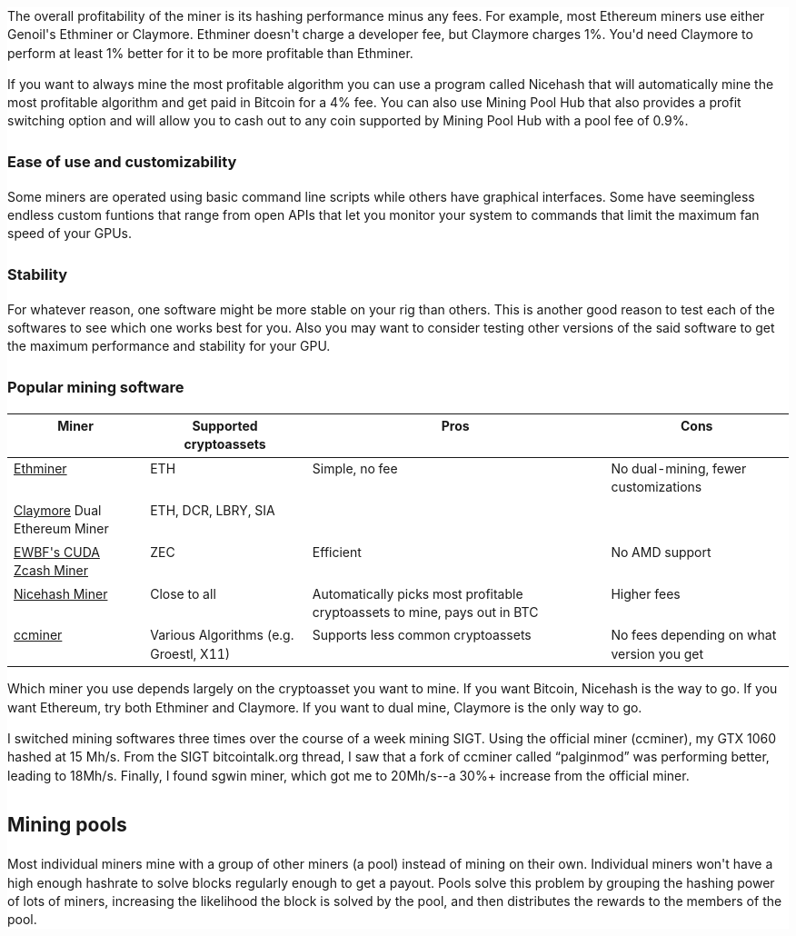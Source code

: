 The overall profitability of the miner is its hashing performance minus any fees. For example, most Ethereum miners use either Genoil's Ethminer or Claymore. Ethminer doesn't charge a developer fee, but Claymore charges 1%. You'd need Claymore to perform at least 1% better for it to be more profitable than Ethminer.

If you want to always mine the most profitable algorithm you can use a program called Nicehash that will automatically mine the most profitable algorithm and get paid in Bitcoin for a 4% fee. You can also use Mining Pool Hub that also provides a profit switching option and will allow you to cash out to any coin supported by Mining Pool Hub with a pool fee of 0.9%.

### Ease of use and customizability

Some miners are operated using basic command line scripts while others have graphical interfaces. Some have seemingless endless custom funtions that range from open APIs that let you monitor your system to commands that limit the maximum fan speed of your GPUs.

### Stability

For whatever reason, one software might be more stable on your rig than others. This is another good reason to test each of the softwares to see which one works best for you. Also you may want to consider testing other versions of the said software to get the maximum performance and stability for your GPU.

### Popular mining software

Miner | Supported cryptoassets | Pros | Cons
---|---|---|---|
[Ethminer](https://github.com/Genoil/cpp-ethereum/) | ETH | Simple, no fee | No dual-mining, fewer customizations
[Claymore](https://bitcointalk.org/index.php?topic=1433925.0) Dual Ethereum Miner | ETH, DCR, LBRY, SIA
[EWBF's CUDA Zcash Miner](https://bitcointalk.org/index.php?topic=1707546.0) | ZEC | Efficient | No AMD support
[Nicehash Miner](https://bitcointalk.org/index.php?topic=1274983.0) | Close to all | Automatically picks most profitable cryptoassets to mine, pays out in BTC | Higher fees
[ccminer](https://bitcointalk.org/index.php?topic=826901.0) | Various Algorithms (e.g. Groestl, X11) | Supports less common cryptoassets | No fees depending on what version you get

Which miner you use depends largely on the cryptoasset you want to mine. If you want Bitcoin, Nicehash is the way to go. If you want Ethereum, try both Ethminer and Claymore. If you want to dual mine, Claymore is the only way to go.

I switched mining softwares three times over the course of a week mining SIGT. Using the official miner (ccminer), my GTX 1060 hashed at 15 Mh/s. From the SIGT bitcointalk.org thread, I saw that a fork of ccminer called “palginmod” was performing better, leading to 18Mh/s. Finally, I found sgwin miner, which got me to 20Mh/s--a 30%+ increase from the official miner.

## Mining pools

Most individual miners mine with a group of other miners (a pool) instead of mining on their own. Individual miners won't have a high enough hashrate to solve blocks regularly enough to get a payout. Pools solve this problem by grouping the hashing power of lots of miners, increasing the likelihood the block is solved by the pool, and then distributes the rewards to the members of the pool.
